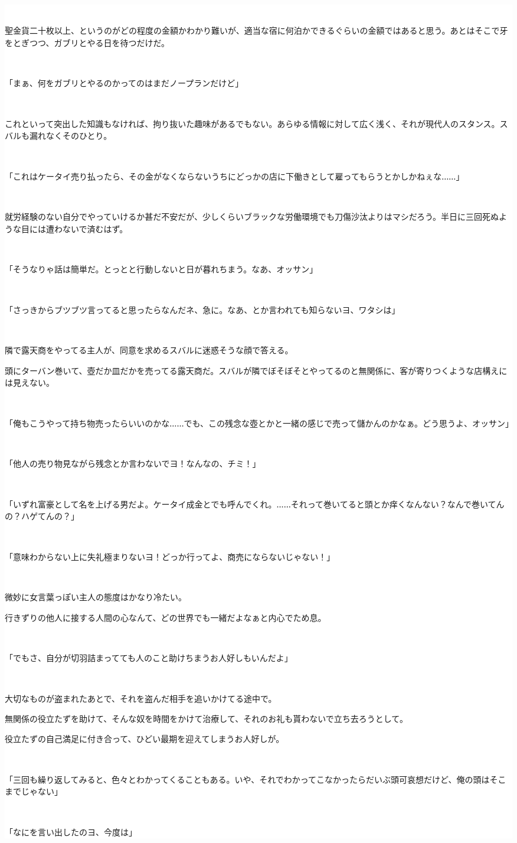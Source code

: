 　

聖金貨二十枚以上、というのがどの程度の金額かわかり難いが、適当な宿に何泊かできるぐらいの金額ではあると思う。あとはそこで牙をとぎつつ、ガブリとやる日を待つだけだ。

　

「まぁ、何をガブリとやるのかってのはまだノープランだけど」

　

これといって突出した知識もなければ、拘り抜いた趣味があるでもない。あらゆる情報に対して広く浅く、それが現代人のスタンス。スバルも漏れなくそのひとり。

　

「これはケータイ売り払ったら、その金がなくならないうちにどっかの店に下働きとして雇ってもらうとかしかねぇな……」

　

就労経験のない自分でやっていけるか甚だ不安だが、少しくらいブラックな労働環境でも刀傷沙汰よりはマシだろう。半日に三回死ぬような目には遭わないで済むはず。

　

「そうなりゃ話は簡単だ。とっとと行動しないと日が暮れちまう。なあ、オッサン」

　

「さっきからブツブツ言ってると思ったらなんだネ、急に。なあ、とか言われても知らないヨ、ワタシは」

　

隣で露天商をやってる主人が、同意を求めるスバルに迷惑そうな顔で答える。

頭にターバン巻いて、壺だか皿だかを売ってる露天商だ。スバルが隣でぼそぼそとやってるのと無関係に、客が寄りつくような店構えには見えない。

　

「俺もこうやって持ち物売ったらいいのかな……でも、この残念な壺とかと一緒の感じで売って儲かんのかなぁ。どう思うよ、オッサン」

　

「他人の売り物見ながら残念とか言わないでヨ！なんなの、チミ！」

　

「いずれ富豪として名を上げる男だよ。ケータイ成金とでも呼んでくれ。……それって巻いてると頭とか痒くなんない？なんで巻いてんの？ハゲてんの？」

　

「意味わからない上に失礼極まりないヨ！どっか行ってよ、商売にならないじゃない！」

　

微妙に女言葉っぽい主人の態度はかなり冷たい。

行きずりの他人に接する人間の心なんて、どの世界でも一緒だよなぁと内心でため息。

　

「でもさ、自分が切羽詰まってても人のこと助けちまうお人好しもいんだよ」

　

大切なものが盗まれたあとで、それを盗んだ相手を追いかけてる途中で。

無関係の役立たずを助けて、そんな奴を時間をかけて治療して、それのお礼も貰わないで立ち去ろうとして。

役立たずの自己満足に付き合って、ひどい最期を迎えてしまうお人好しが。

　

「三回も繰り返してみると、色々とわかってくることもある。いや、それでわかってこなかったらだいぶ頭可哀想だけど、俺の頭はそこまでじゃない」

　

「なにを言い出したのヨ、今度は」
